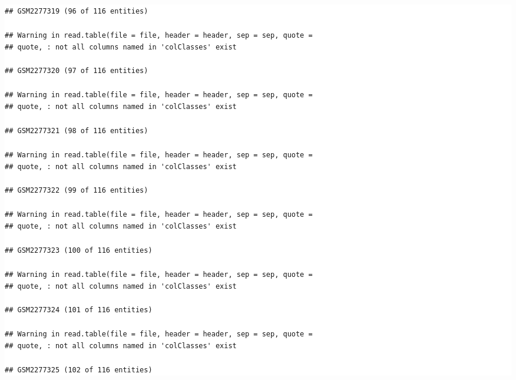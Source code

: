     ## GSM2277319 (96 of 116 entities)

    ## Warning in read.table(file = file, header = header, sep = sep, quote =
    ## quote, : not all columns named in 'colClasses' exist

    ## GSM2277320 (97 of 116 entities)

    ## Warning in read.table(file = file, header = header, sep = sep, quote =
    ## quote, : not all columns named in 'colClasses' exist

    ## GSM2277321 (98 of 116 entities)

    ## Warning in read.table(file = file, header = header, sep = sep, quote =
    ## quote, : not all columns named in 'colClasses' exist

    ## GSM2277322 (99 of 116 entities)

    ## Warning in read.table(file = file, header = header, sep = sep, quote =
    ## quote, : not all columns named in 'colClasses' exist

    ## GSM2277323 (100 of 116 entities)

    ## Warning in read.table(file = file, header = header, sep = sep, quote =
    ## quote, : not all columns named in 'colClasses' exist

    ## GSM2277324 (101 of 116 entities)

    ## Warning in read.table(file = file, header = header, sep = sep, quote =
    ## quote, : not all columns named in 'colClasses' exist

    ## GSM2277325 (102 of 116 entities)
